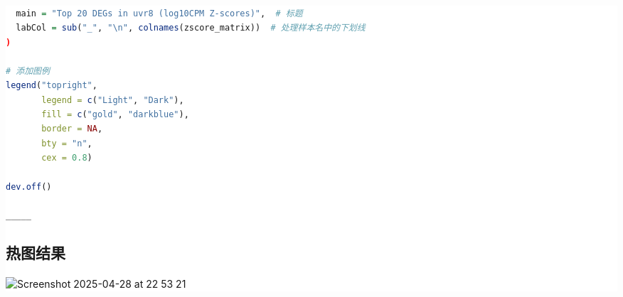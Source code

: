 ```r
  main = "Top 20 DEGs in uvr8 (log10CPM Z-scores)",  # 标题
  labCol = sub("_", "\n", colnames(zscore_matrix))  # 处理样本名中的下划线
)

# 添加图例
legend("topright",
       legend = c("Light", "Dark"),
       fill = c("gold", "darkblue"),
       border = NA,
       bty = "n",
       cex = 0.8)

dev.off()

_____

```
## 热图结果

<img width="793" alt="Screenshot 2025-04-28 at 22 53 21" src="https://github.com/user-attachments/assets/cdc99989-8c69-4b7a-8711-c9c30e224384" />
